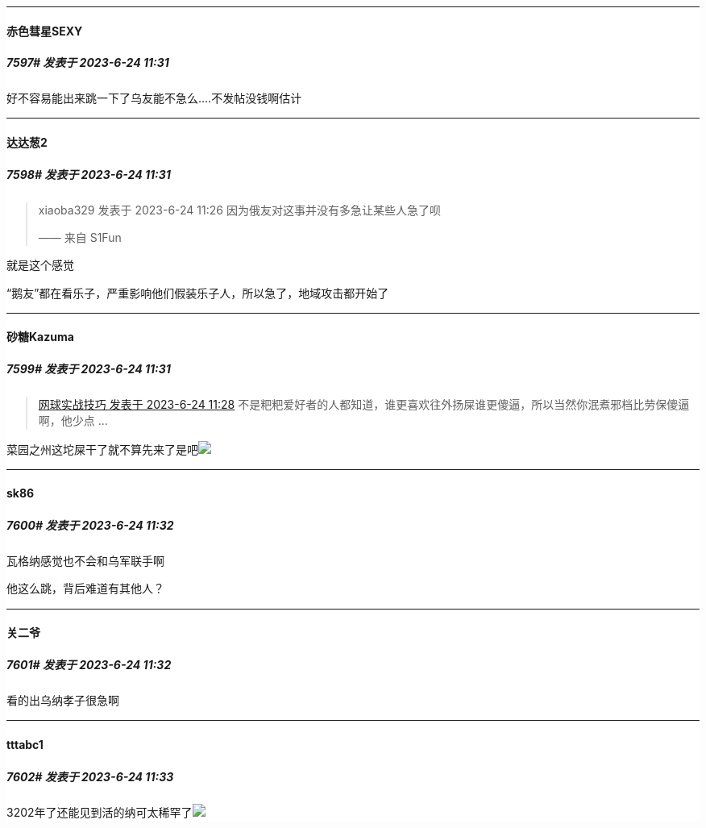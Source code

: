 *****

####  赤色彗星SEXY  
##### 7597#       发表于 2023-6-24 11:31

好不容易能出来跳一下了乌友能不急么....不发帖没钱啊估计

*****

####  达达葱2  
##### 7598#       发表于 2023-6-24 11:31

<blockquote>xiaoba329 发表于 2023-6-24 11:26
因为俄友对这事并没有多急让某些人急了呗

—— 来自 S1Fun</blockquote>
就是这个感觉

“鹅友”都在看乐子，严重影响他们假装乐子人，所以急了，地域攻击都开始了

*****

####  砂糖Kazuma  
##### 7599#       发表于 2023-6-24 11:31

<blockquote><a href="httphttps://bbs.saraba1st.com/2b/forum.php?mod=redirect&amp;goto=findpost&amp;pid=61405996&amp;ptid=2130397" target="_blank">网球实战技巧 发表于 2023-6-24 11:28</a>
不是粑粑爱好者的人都知道，谁更喜欢往外扬屎谁更傻逼，所以当然你泯煮邪档比劳保傻逼啊，他少点 ...</blockquote>
菜园之州这坨屎干了就不算先来了是吧<img src="https://static.saraba1st.com/image/smiley/face2017/067.png" referrerpolicy="no-referrer">

*****

####  sk86  
##### 7600#       发表于 2023-6-24 11:32

瓦格纳感觉也不会和乌军联手啊

他这么跳，背后难道有其他人？

*****

####  关二爷  
##### 7601#       发表于 2023-6-24 11:32

看的出乌纳孝子很急啊


*****

####  tttabc1  
##### 7602#       发表于 2023-6-24 11:33

3202年了还能见到活的纳可太稀罕了<img src="https://static.saraba1st.com/image/smiley/face2017/009.gif" referrerpolicy="no-referrer">
